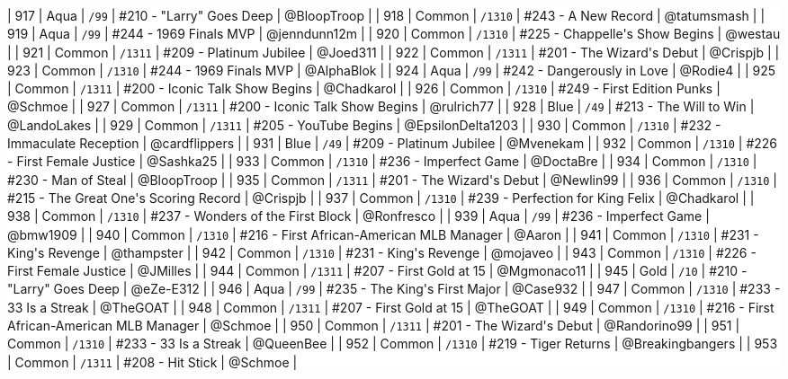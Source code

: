 | 917 | Aqua | `/99` | #210 - &quot;Larry&quot; Goes Deep  | \@BloopTroop |
| 918 | Common | `/1310` | #243 - A New Record | \@tatumsmash |
| 919 | Aqua | `/99` | #244 - 1969 Finals MVP | \@jenndunn12m |
| 920 | Common | `/1310` | #225 - Chappelle&#039;s Show Begins | \@westau |
| 921 | Common | `/1311` | #209 - Platinum Jubilee  | \@Joed311 |
| 922 | Common | `/1311` | #201 - The Wizard&#039;s Debut | \@Crispjb |
| 923 | Common | `/1310` | #244 - 1969 Finals MVP | \@AlphaBlok |
| 924 | Aqua | `/99` | #242 - Dangerously in Love | \@Rodie4 |
| 925 | Common | `/1311` | #200 - Iconic Talk Show Begins | \@Chadkarol |
| 926 | Common | `/1310` | #249 - First Edition Punks | \@Schmoe |
| 927 | Common | `/1311` | #200 - Iconic Talk Show Begins | \@rulrich77 |
| 928 | Blue | `/49` | #213 - The Will to Win | \@LandoLakes |
| 929 | Common | `/1311` | #205 - YouTube Begins | \@EpsilonDelta1203 |
| 930 | Common | `/1310` | #232 - Immaculate Reception | \@cardflippers |
| 931 | Blue | `/49` | #209 - Platinum Jubilee  | \@Mvenekam |
| 932 | Common | `/1310` | #226 - First Female Justice | \@Sashka25 |
| 933 | Common | `/1310` | #236 - Imperfect Game | \@DoctaBre |
| 934 | Common | `/1310` | #230 - Man of Steal | \@BloopTroop |
| 935 | Common | `/1311` | #201 - The Wizard&#039;s Debut | \@Newlin99 |
| 936 | Common | `/1310` | #215 - The Great One&#039;s Scoring Record  | \@Crispjb |
| 937 | Common | `/1310` | #239 - Perfection for King Felix | \@Chadkarol |
| 938 | Common | `/1310` | #237 - Wonders of the First Block | \@Ronfresco |
| 939 | Aqua | `/99` | #236 - Imperfect Game | \@bmw1909 |
| 940 | Common | `/1310` | #216 - First African-American MLB Manager | \@Aaron |
| 941 | Common | `/1310` | #231 - King&#039;s Revenge | \@thampster |
| 942 | Common | `/1310` | #231 - King&#039;s Revenge | \@mojaveo |
| 943 | Common | `/1310` | #226 - First Female Justice | \@JMilles |
| 944 | Common | `/1311` | #207 - First Gold at 15 | \@Mgmonaco11 |
| 945 | Gold | `/10` | #210 - &quot;Larry&quot; Goes Deep  | \@eZe-E312 |
| 946 | Aqua | `/99` | #235 - The King&#039;s First Major | \@Case932 |
| 947 | Common | `/1310` | #233 - 33 Is a Streak | \@TheGOAT |
| 948 | Common | `/1311` | #207 - First Gold at 15 | \@TheGOAT |
| 949 | Common | `/1310` | #216 - First African-American MLB Manager | \@Schmoe |
| 950 | Common | `/1311` | #201 - The Wizard&#039;s Debut | \@Randorino99 |
| 951 | Common | `/1310` | #233 - 33 Is a Streak | \@QueenBee |
| 952 | Common | `/1310` | #219 - Tiger Returns | \@Breakingbangers |
| 953 | Common | `/1311` | #208 - Hit Stick | \@Schmoe |